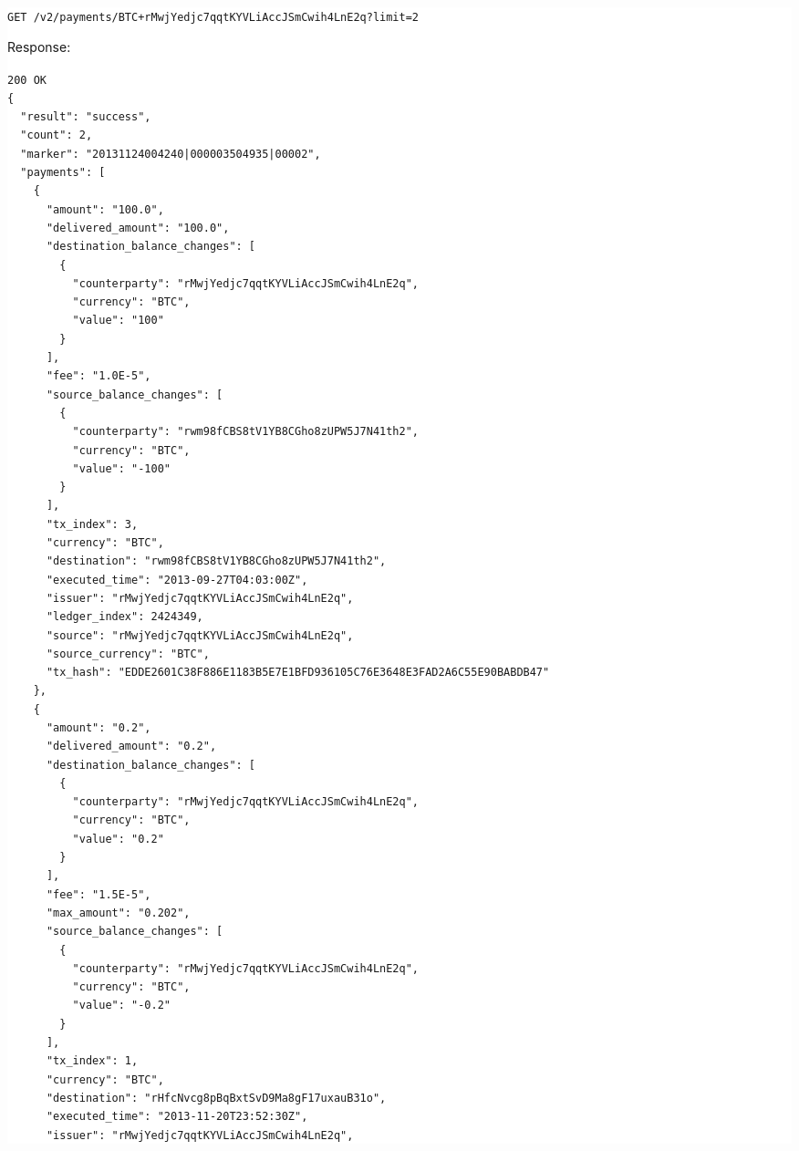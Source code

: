 ```
GET /v2/payments/BTC+rMwjYedjc7qqtKYVLiAccJSmCwih4LnE2q?limit=2
```

Response:

```
200 OK
{
  "result": "success",
  "count": 2,
  "marker": "20131124004240|000003504935|00002",
  "payments": [
    {
      "amount": "100.0",
      "delivered_amount": "100.0",
      "destination_balance_changes": [
        {
          "counterparty": "rMwjYedjc7qqtKYVLiAccJSmCwih4LnE2q",
          "currency": "BTC",
          "value": "100"
        }
      ],
      "fee": "1.0E-5",
      "source_balance_changes": [
        {
          "counterparty": "rwm98fCBS8tV1YB8CGho8zUPW5J7N41th2",
          "currency": "BTC",
          "value": "-100"
        }
      ],
      "tx_index": 3,
      "currency": "BTC",
      "destination": "rwm98fCBS8tV1YB8CGho8zUPW5J7N41th2",
      "executed_time": "2013-09-27T04:03:00Z",
      "issuer": "rMwjYedjc7qqtKYVLiAccJSmCwih4LnE2q",
      "ledger_index": 2424349,
      "source": "rMwjYedjc7qqtKYVLiAccJSmCwih4LnE2q",
      "source_currency": "BTC",
      "tx_hash": "EDDE2601C38F886E1183B5E7E1BFD936105C76E3648E3FAD2A6C55E90BABDB47"
    },
    {
      "amount": "0.2",
      "delivered_amount": "0.2",
      "destination_balance_changes": [
        {
          "counterparty": "rMwjYedjc7qqtKYVLiAccJSmCwih4LnE2q",
          "currency": "BTC",
          "value": "0.2"
        }
      ],
      "fee": "1.5E-5",
      "max_amount": "0.202",
      "source_balance_changes": [
        {
          "counterparty": "rMwjYedjc7qqtKYVLiAccJSmCwih4LnE2q",
          "currency": "BTC",
          "value": "-0.2"
        }
      ],
      "tx_index": 1,
      "currency": "BTC",
      "destination": "rHfcNvcg8pBqBxtSvD9Ma8gF17uxauB31o",
      "executed_time": "2013-11-20T23:52:30Z",
      "issuer": "rMwjYedjc7qqtKYVLiAccJSmCwih4LnE2q",
```